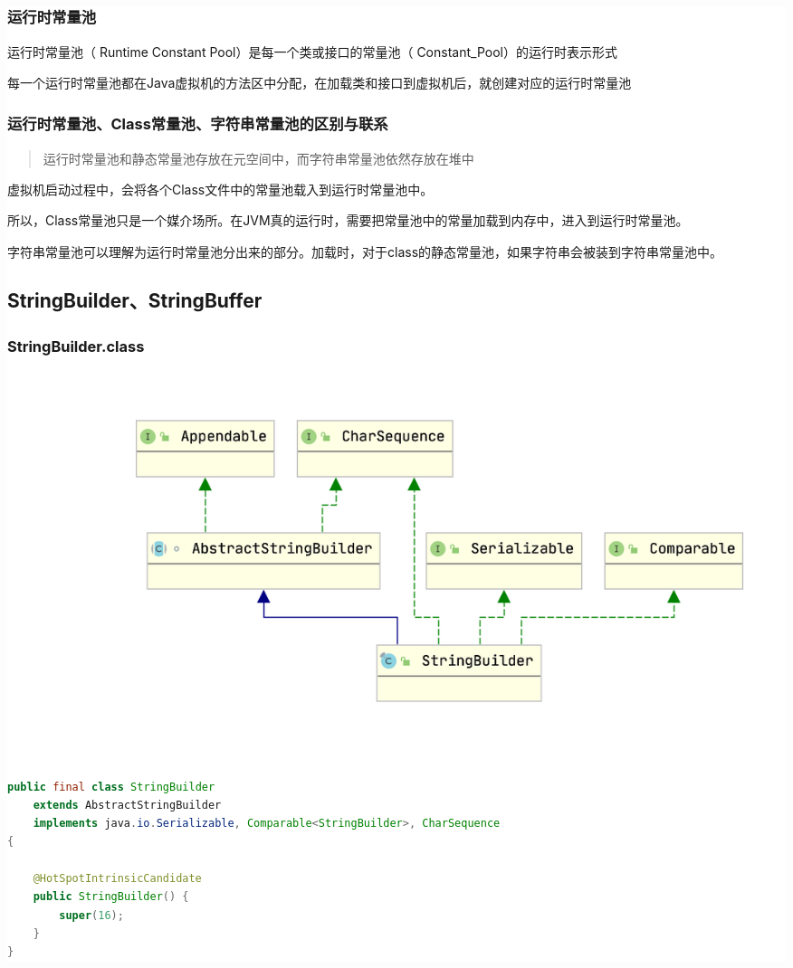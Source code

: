 ### 运行时常量池

运行时常量池（ Runtime Constant Pool）是每一个类或接口的常量池（ Constant_Pool）的运行时表示形式

每一个运行时常量池都在Java虚拟机的方法区中分配，在加载类和接口到虚拟机后，就创建对应的运行时常量池

### 运行时常量池、Class常量池、字符串常量池的区别与联系

> 运行时常量池和静态常量池存放在元空间中，而字符串常量池依然存放在堆中

虚拟机启动过程中，会将各个Class文件中的常量池载入到运行时常量池中。

所以，Class常量池只是一个媒介场所。在JVM真的运行时，需要把常量池中的常量加载到内存中，进入到运行时常量池。

字符串常量池可以理解为运行时常量池分出来的部分。加载时，对于class的静态常量池，如果字符串会被装到字符串常量池中。

## StringBuilder、StringBuffer

### StringBuilder.class

![](../../resources/java/stringbuilder.png)

```java
public final class StringBuilder
    extends AbstractStringBuilder
    implements java.io.Serializable, Comparable<StringBuilder>, CharSequence
{

    @HotSpotIntrinsicCandidate
    public StringBuilder() {
        super(16);
    }
}
```
